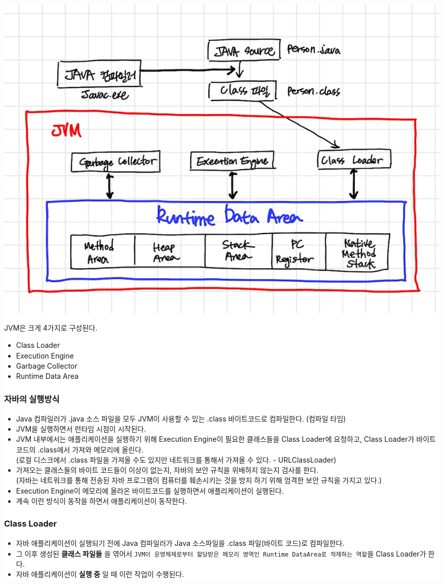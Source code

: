 <img src="Images/Java/JVM.png" />

JVM은 크게 4가지로 구성된다. 
- Class Loader
- Execution Engine
- Garbage Collector
- Runtime Data Area

### 자바의 실행방식

- Java 컴파일러가 .java 소스 파일을 모두 JVM이 사용할 수 있는 .class 바이트코드로 컴파일한다. (컴파일 타임)
- JVM을 실행하면서 런타임 시점이 시작된다.
- JVM 내부에서는 애플리케이션을 실행하기 위해 Execution Engine이 필요한 클래스들을 Class Loader에 요청하고, Class Loader가 바이트코드의 .class에서 가져와 메모리에 올린다. <br>
  (로컬 디스크에서 .class 파일을 가져올 수도 있지만 네트워크를 통해서 가져올 수 있다. - URLClassLoader)
- 가져오는 클래스들의 바이트 코드들이 이상이 없는지, 자바의 보안 규칙을 위배하지 않는지 검사를 한다.<br>
  (자바는 네트워크를 통해 전송된 자바 프로그램이 컴퓨터를 훼손시키는 것을 방지 하기 위해 엄격한 보안 규칙을 가지고 있다.)
- Execution Engine이 메모리에 올라온 바이트코드를 실행하면서 애플리케이션이 실행된다.
- 계속 이런 방식이 동작을 하면서 애플리케이션이 동작한다.

### Class Loader
- 자바 애플리케이션이 실행되기 전에 Java 컴파일러가 Java 소스파일을 .class 파일(바이트 코드)로 컴파일한다.
- 그 이후 생성된 **클래스 파일들** 을 엮어서 `JVM이 운영체제로부터 할당받은 메모리 영역인 Runtime DataArea로 적재하는 역할`을 Class Loader가 한다.
- 자바 애플리케이션이 **실행 중** 일 때 이런 작업이 수행된다.
